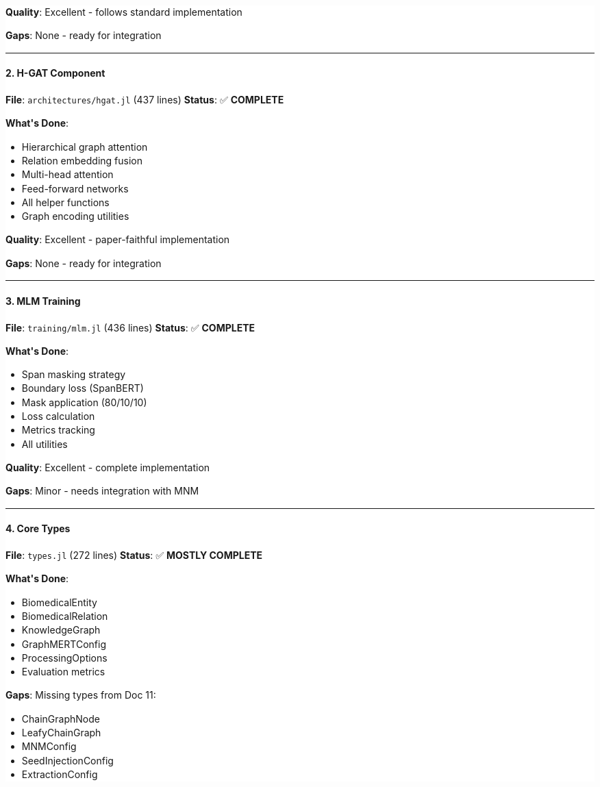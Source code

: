 **Quality**: Excellent - follows standard implementation

**Gaps**: None - ready for integration

---

#### 2. H-GAT Component
**File**: `architectures/hgat.jl` (437 lines)
**Status**: ✅ **COMPLETE**

**What's Done**:
- Hierarchical graph attention
- Relation embedding fusion
- Multi-head attention
- Feed-forward networks
- All helper functions
- Graph encoding utilities

**Quality**: Excellent - paper-faithful implementation

**Gaps**: None - ready for integration

---

#### 3. MLM Training
**File**: `training/mlm.jl` (436 lines)
**Status**: ✅ **COMPLETE**

**What's Done**:
- Span masking strategy
- Boundary loss (SpanBERT)
- Mask application (80/10/10)
- Loss calculation
- Metrics tracking
- All utilities

**Quality**: Excellent - complete implementation

**Gaps**: Minor - needs integration with MNM

---

#### 4. Core Types
**File**: `types.jl` (272 lines)
**Status**: ✅ **MOSTLY COMPLETE**

**What's Done**:
- BiomedicalEntity
- BiomedicalRelation
- KnowledgeGraph
- GraphMERTConfig
- ProcessingOptions
- Evaluation metrics

**Gaps**: Missing types from Doc 11:
- ChainGraphNode
- LeafyChainGraph
- MNMConfig
- SeedInjectionConfig
- ExtractionConfig
